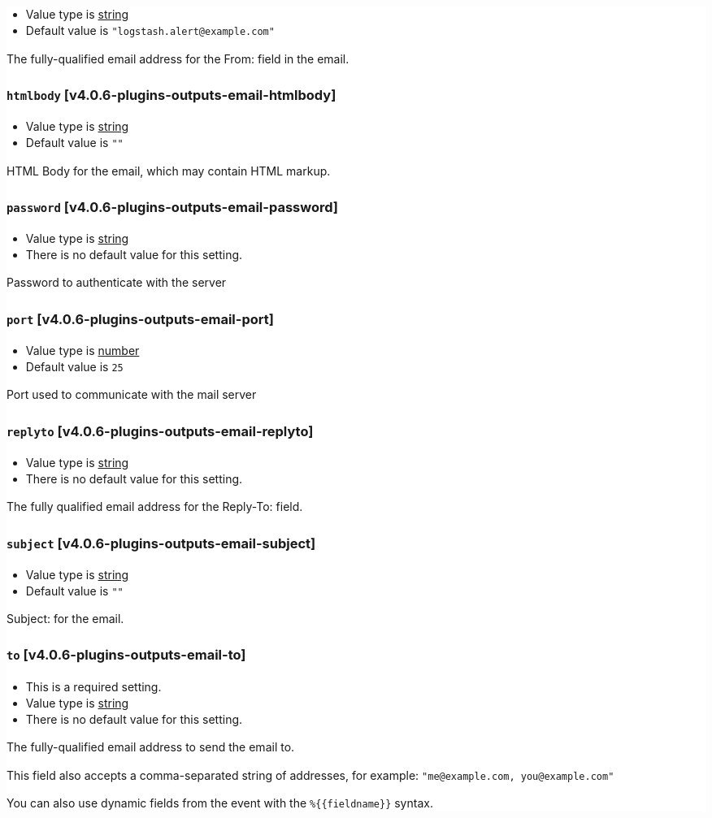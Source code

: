 * Value type is [string](logstash://reference/configuration-file-structure.md#string)
* Default value is `"logstash.alert@example.com"`

The fully-qualified email address for the From: field in the email.


### `htmlbody` [v4.0.6-plugins-outputs-email-htmlbody]

* Value type is [string](logstash://reference/configuration-file-structure.md#string)
* Default value is `""`

HTML Body for the email, which may contain HTML markup.


### `password` [v4.0.6-plugins-outputs-email-password]

* Value type is [string](logstash://reference/configuration-file-structure.md#string)
* There is no default value for this setting.

Password to authenticate with the server


### `port` [v4.0.6-plugins-outputs-email-port]

* Value type is [number](logstash://reference/configuration-file-structure.md#number)
* Default value is `25`

Port used to communicate with the mail server


### `replyto` [v4.0.6-plugins-outputs-email-replyto]

* Value type is [string](logstash://reference/configuration-file-structure.md#string)
* There is no default value for this setting.

The fully qualified email address for the Reply-To: field.


### `subject` [v4.0.6-plugins-outputs-email-subject]

* Value type is [string](logstash://reference/configuration-file-structure.md#string)
* Default value is `""`

Subject: for the email.


### `to` [v4.0.6-plugins-outputs-email-to]

* This is a required setting.
* Value type is [string](logstash://reference/configuration-file-structure.md#string)
* There is no default value for this setting.

The fully-qualified email address to send the email to.

This field also accepts a comma-separated string of addresses, for example: `"me@example.com, you@example.com"`

You can also use dynamic fields from the event with the `%{{fieldname}}` syntax.
